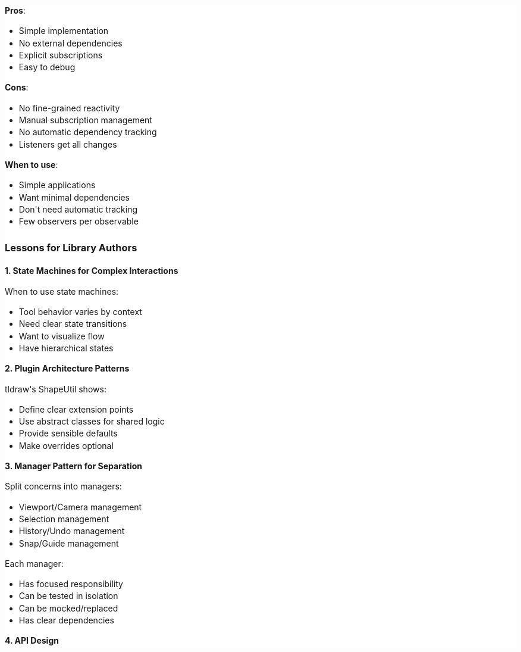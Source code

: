 **Pros**:

- Simple implementation
- No external dependencies
- Explicit subscriptions
- Easy to debug

**Cons**:

- No fine-grained reactivity
- Manual subscription management
- No automatic dependency tracking
- Listeners get all changes

**When to use**:

- Simple applications
- Want minimal dependencies
- Don't need automatic tracking
- Few observers per observable

### Lessons for Library Authors

**1. State Machines for Complex Interactions**

When to use state machines:

- Tool behavior varies by context
- Need clear state transitions
- Want to visualize flow
- Have hierarchical states

**2. Plugin Architecture Patterns**

tldraw's ShapeUtil shows:

- Define clear extension points
- Use abstract classes for shared logic
- Provide sensible defaults
- Make overrides optional

**3. Manager Pattern for Separation**

Split concerns into managers:

- Viewport/Camera management
- Selection management
- History/Undo management
- Snap/Guide management

Each manager:

- Has focused responsibility
- Can be tested in isolation
- Can be mocked/replaced
- Has clear dependencies

**4. API Design**
